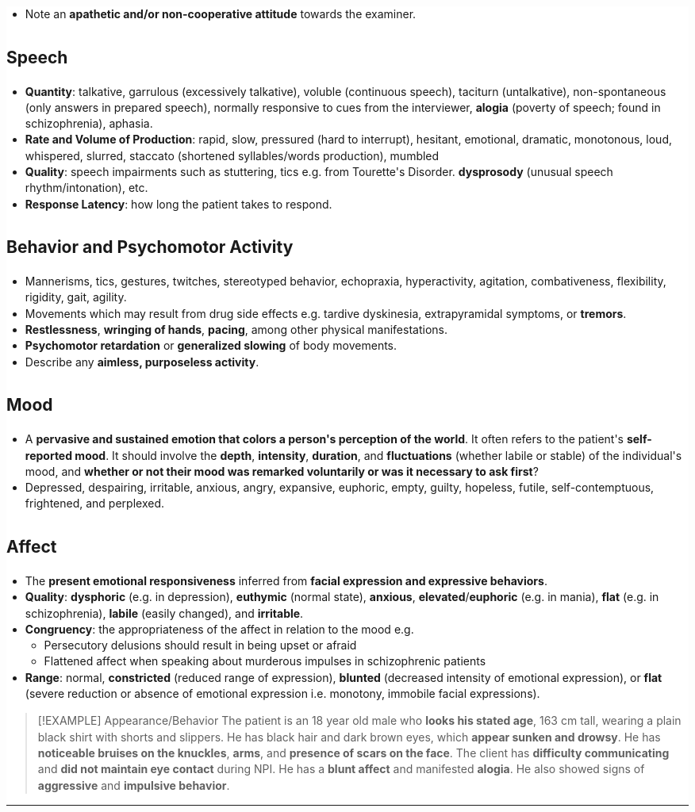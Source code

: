 - Note an **apathetic and/or non-cooperative attitude** towards the examiner.
## Speech
- **Quantity**: talkative, garrulous (excessively talkative), voluble (continuous speech), taciturn (untalkative), non-spontaneous (only answers in prepared speech), normally responsive to cues from the interviewer, **alogia** (poverty of speech; found in schizophrenia), aphasia.
- **Rate and Volume of Production**: rapid, slow, pressured (hard to interrupt), hesitant, emotional, dramatic, monotonous, loud, whispered, slurred, staccato (shortened syllables/words production), mumbled
- **Quality**: speech impairments such as stuttering, tics e.g. from Tourette's Disorder. **dysprosody** (unusual speech rhythm/intonation), etc.
- **Response Latency**: how long the patient takes to respond.
## Behavior and Psychomotor Activity
- Mannerisms, tics, gestures, twitches, stereotyped behavior, echopraxia, hyperactivity, agitation, combativeness, flexibility, rigidity, gait, agility.
- Movements which may result from drug side effects e.g. tardive dyskinesia, extrapyramidal symptoms, or **tremors**.
- **Restlessness**, **wringing of hands**, **pacing**, among other physical manifestations.
- **Psychomotor retardation** or **generalized slowing** of body movements.
- Describe any **aimless, purposeless activity**.
## Mood
- A **pervasive and sustained emotion that colors a person's perception of the world**. It often refers to the patient's **self-reported mood**. It should involve the **depth**, **intensity**, **duration**, and **fluctuations** (whether labile or stable) of the individual's mood, and **whether or not their mood was remarked voluntarily or was it necessary to ask first**?
- Depressed, despairing, irritable, anxious, angry, expansive, euphoric, empty, guilty, hopeless, futile, self-contemptuous, frightened, and perplexed.
## Affect
- The **present emotional responsiveness** inferred from **facial expression and expressive behaviors**.
- **Quality**: **dysphoric** (e.g. in depression), **euthymic** (normal state), **anxious**, **elevated**/**euphoric** (e.g. in mania), **flat** (e.g. in schizophrenia), **labile** (easily changed), and **irritable**.
- **Congruency**: the appropriateness of the affect in relation to the mood e.g.
	- Persecutory delusions should result in being upset or afraid
	- Flattened affect when speaking about murderous impulses in schizophrenic patients
- **Range**: normal, **constricted** (reduced range of expression), **blunted** (decreased intensity of emotional expression), or **flat** (severe reduction or absence of emotional expression i.e. monotony, immobile facial expressions).

>[!EXAMPLE] Appearance/Behavior
>The patient is an 18 year old male who **looks his stated age**, 163 cm tall, wearing a plain black shirt with shorts and slippers. He has black hair and dark brown eyes, which **appear sunken and drowsy**. He has **noticeable bruises on the knuckles**, **arms**, and **presence of scars on the face**. The client has **difficulty communicating** and **did not maintain eye contact** during NPI. He has a **blunt affect** and manifested **alogia**. He also showed signs of **aggressive** and **impulsive behavior**.

___
